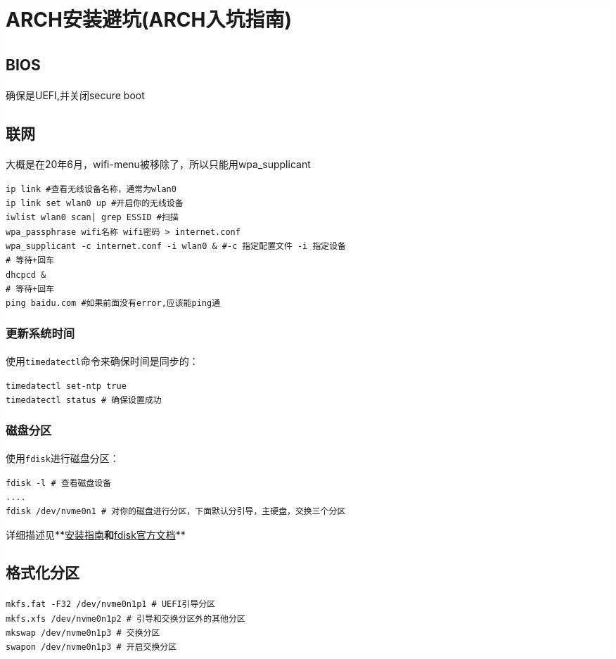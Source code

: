 #  ARCH安装避坑(ARCH入坑指南)

## BIOS

确保是UEFI,并关闭secure boot

## 联网

大概是在20年6月，wifi-menu被移除了，所以只能用wpa_supplicant

```shell
ip link #查看无线设备名称，通常为wlan0
ip link set wlan0 up #开启你的无线设备
iwlist wlan0 scan| grep ESSID #扫描
wpa_passphrase wifi名称 wifi密码 > internet.conf
wpa_supplicant -c internet.conf -i wlan0 & #-c 指定配置文件 -i 指定设备
# 等待+回车
dhcpcd & 
# 等待+回车
ping baidu.com #如果前面没有error,应该能ping通
```

### **更新系统时间**

使用`timedatectl`命令来确保时间是同步的：

```shell
timedatectl set-ntp true
timedatectl status # 确保设置成功
```

### **磁盘分区**

使用`fdisk`进行磁盘分区：

```shell
fdisk -l # 查看磁盘设备
....
fdisk /dev/nvme0n1 # 对你的磁盘进行分区，下面默认分引导，主硬盘，交换三个分区
```

详细描述见**[安装指南](https://wiki.archlinux.org/index.php/Installation_guide_(%E7%AE%80%E4%BD%93%E4%B8%AD%E6%96%87))**和**[fdisk官方文档](https://link.zhihu.com/?target=https%3A//wiki.archlinux.org/index.php/Fdisk)**

## 格式化分区

```shell
mkfs.fat -F32 /dev/nvme0n1p1 # UEFI引导分区
mkfs.xfs /dev/nvme0n1p2 # 引导和交换分区外的其他分区
mkswap /dev/nvme0n1p3 # 交换分区
swapon /dev/nvme0n1p3 # 开启交换分区
```
